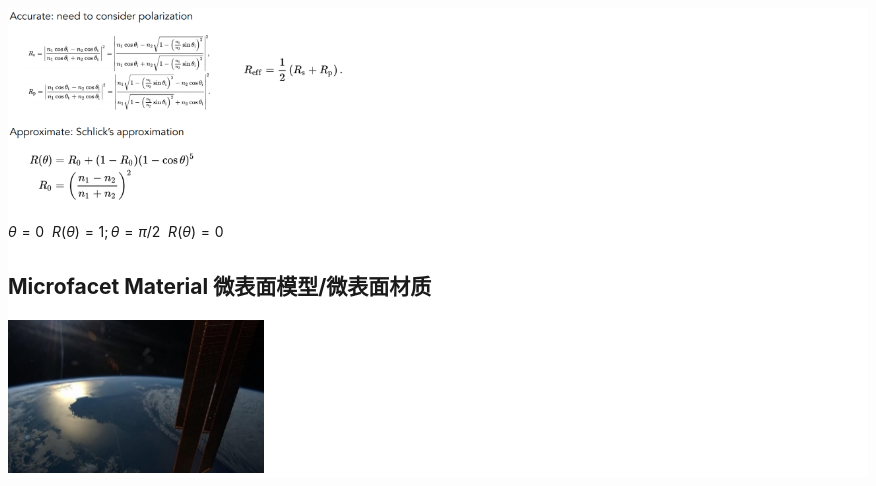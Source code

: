 
<img src="Materials.assets/image-20210713121149233.png" alt="image-20210713121149233" style="zoom:33%;" />

$\theta=0\ \ R(\theta)=1;\theta=\pi/2\ \ R(\theta)=0$



## Microfacet Material 微表面模型/微表面材质

<img src="Materials.assets/image-20210713132628278.png" alt="image-20210713132628278" style="zoom:25%;" />
